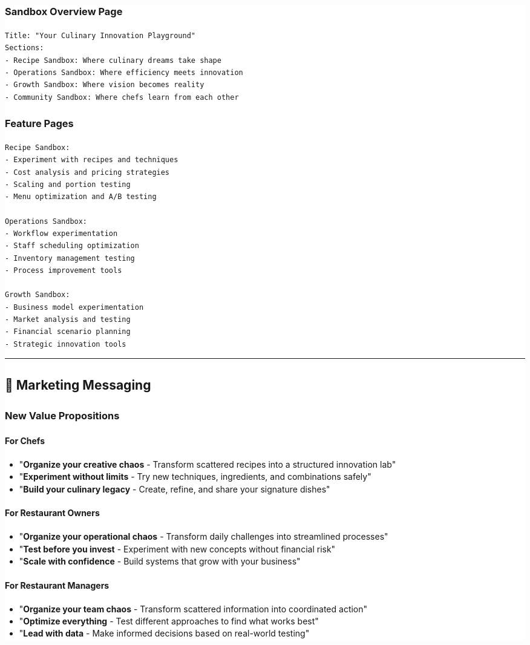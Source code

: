 ### **Sandbox Overview Page**
```
Title: "Your Culinary Innovation Playground"
Sections:
- Recipe Sandbox: Where culinary dreams take shape
- Operations Sandbox: Where efficiency meets innovation
- Growth Sandbox: Where vision becomes reality
- Community Sandbox: Where chefs learn from each other
```

### **Feature Pages**
```
Recipe Sandbox:
- Experiment with recipes and techniques
- Cost analysis and pricing strategies
- Scaling and portion testing
- Menu optimization and A/B testing

Operations Sandbox:
- Workflow experimentation
- Staff scheduling optimization
- Inventory management testing
- Process improvement tools

Growth Sandbox:
- Business model experimentation
- Market analysis and testing
- Financial scenario planning
- Strategic innovation tools
```

---

## 🎯 **Marketing Messaging**

### **New Value Propositions**

#### **For Chefs**
- "**Organize your creative chaos** - Transform scattered recipes into a structured innovation lab"
- "**Experiment without limits** - Try new techniques, ingredients, and combinations safely"
- "**Build your culinary legacy** - Create, refine, and share your signature dishes"

#### **For Restaurant Owners**
- "**Organize your operational chaos** - Transform daily challenges into streamlined processes"
- "**Test before you invest** - Experiment with new concepts without financial risk"
- "**Scale with confidence** - Build systems that grow with your business"

#### **For Restaurant Managers**
- "**Organize your team chaos** - Transform scattered information into coordinated action"
- "**Optimize everything** - Test different approaches to find what works best"
- "**Lead with data** - Make informed decisions based on real-world testing"
